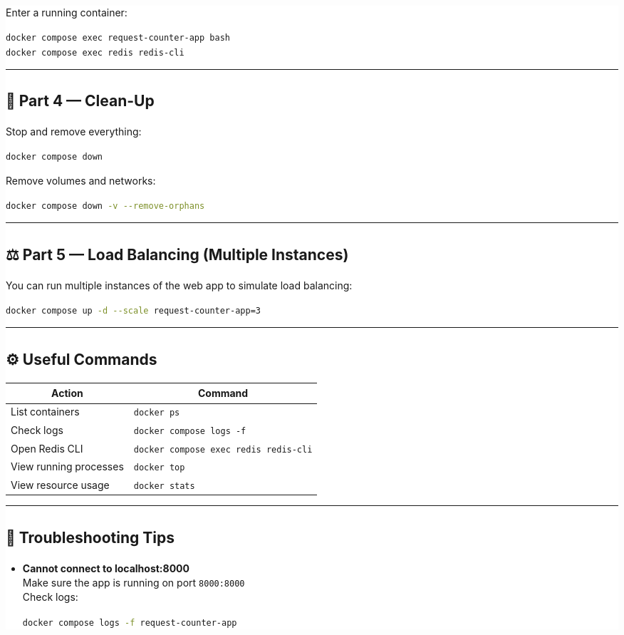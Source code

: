Enter a running container:
```bash
docker compose exec request-counter-app bash
docker compose exec redis redis-cli
```

---

## 🧹 Part 4 — Clean-Up

Stop and remove everything:
```bash
docker compose down
```

Remove volumes and networks:
```bash
docker compose down -v --remove-orphans
```

---

## ⚖️ Part 5 — Load Balancing (Multiple Instances)

You can run multiple instances of the web app to simulate load balancing:

```bash
docker compose up -d --scale request-counter-app=3
```

---

## ⚙️ Useful Commands

| Action | Command |
|--------|----------|
| List containers | `docker ps` |
| Check logs | `docker compose logs -f` |
| Open Redis CLI | `docker compose exec redis redis-cli` |
| View running processes | `docker top` |
| View resource usage | `docker stats` |

---

## 🧰 Troubleshooting Tips

- **Cannot connect to localhost:8000**  
  Make sure the app is running on port `8000:8000`  
  Check logs:
  ```bash
  docker compose logs -f request-counter-app
  ```
